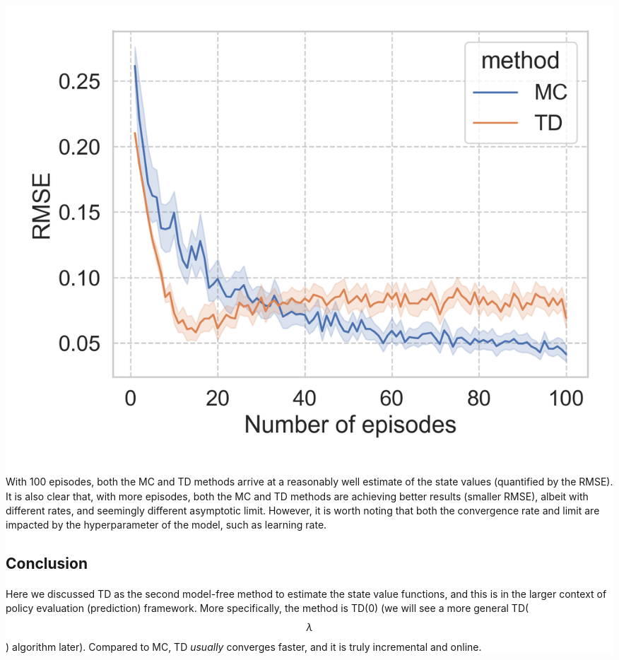 <a href="/assets/images/RL_DP_MC_TD_comparisons.png"><img style="width:100%;" src="/assets/images/RL_DP_MC_TD_comparisons.png"></a>
</center>
</figure>

With 100 episodes, both the MC and TD methods arrive at a reasonably well estimate of the state values
(quantified by the RMSE). It is also clear that, with more episodes, both the MC and TD methods are achieving
better results (smaller RMSE), albeit with different rates, and seemingly different asymptotic limit. However, it is worth
noting that both the convergence rate and limit are impacted by the hyperparameter of the model, such as learning rate.

## Conclusion

Here we discussed TD as the second model-free method to estimate the state value functions, and this is in the larger context of
policy evaluation (prediction) framework. More specifically, the method is TD(0) (we will see a more general TD($$\lambda$$) algorithm later).
Compared to MC, TD *usually* converges faster, and it is truly incremental and online.
